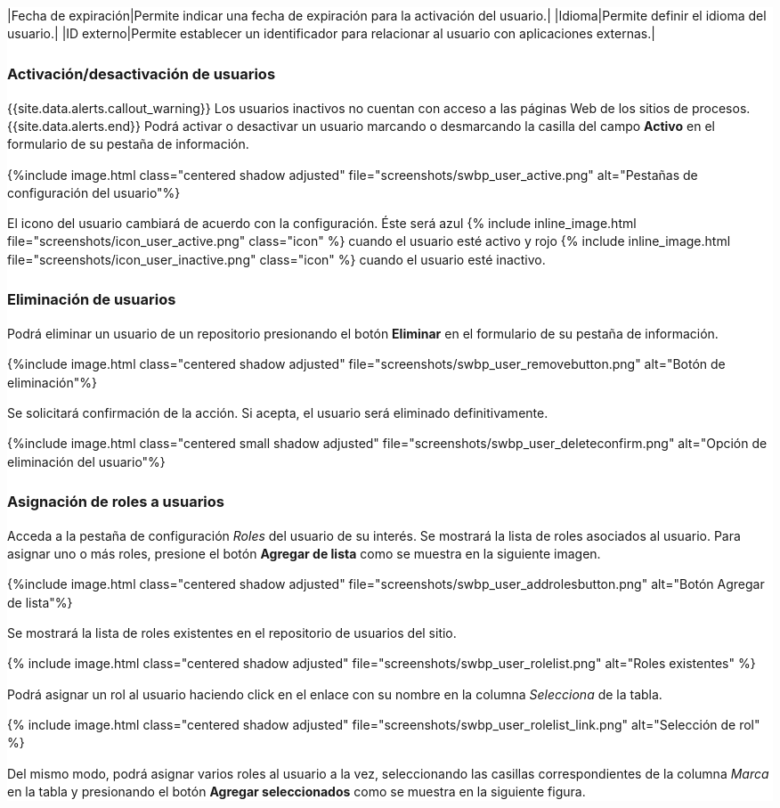 |Fecha de expiración|Permite indicar una fecha de expiración para la activación del usuario.|
|Idioma|Permite definir el idioma del usuario.|
|ID externo|Permite establecer un identificador para relacionar al usuario con aplicaciones externas.|

### Activación/desactivación de usuarios
{{site.data.alerts.callout_warning}}
Los usuarios inactivos no cuentan con acceso a las páginas Web de los sitios de procesos.
{{site.data.alerts.end}}
Podrá activar o desactivar un usuario marcando o desmarcando la casilla del campo **Activo** en el formulario de su pestaña de información.

{%include image.html class="centered shadow adjusted" file="screenshots/swbp_user_active.png" alt="Pestañas de configuración del usuario"%}

El icono del usuario cambiará de acuerdo con la configuración. Éste será azul {% include inline_image.html file="screenshots/icon_user_active.png" class="icon" %} cuando el usuario esté activo y rojo  {% include inline_image.html file="screenshots/icon_user_inactive.png" class="icon" %} cuando el usuario esté inactivo.

### Eliminación de usuarios
Podrá eliminar un usuario de un repositorio presionando el botón **Eliminar** en el formulario de su pestaña de información.

{%include image.html class="centered shadow adjusted" file="screenshots/swbp_user_removebutton.png" alt="Botón de eliminación"%}

Se solicitará confirmación de la acción. Si acepta, el usuario será eliminado definitivamente.

{%include image.html class="centered small shadow adjusted" file="screenshots/swbp_user_deleteconfirm.png" alt="Opción de eliminación del usuario"%}

### Asignación de roles a usuarios
Acceda a la pestaña de configuración _Roles_ del usuario de su interés. Se mostrará la lista de roles asociados al usuario. Para asignar uno o más roles, presione el botón **Agregar de lista** como se muestra en la siguiente imagen.

{%include image.html class="centered shadow adjusted" file="screenshots/swbp_user_addrolesbutton.png" alt="Botón Agregar de lista"%}

Se mostrará la lista de roles existentes en el repositorio de usuarios del sitio.

{% include image.html class="centered shadow adjusted" file="screenshots/swbp_user_rolelist.png" alt="Roles existentes" %}

Podrá asignar un rol al usuario haciendo click en el enlace con su nombre en la columna _Selecciona_ de la tabla.

{% include image.html class="centered shadow adjusted" file="screenshots/swbp_user_rolelist_link.png" alt="Selección de rol" %}

Del mismo modo, podrá asignar varios roles al usuario a la vez, seleccionando las casillas correspondientes de la columna _Marca_ en la tabla y presionando el botón **Agregar seleccionados** como se muestra en la siguiente figura.
